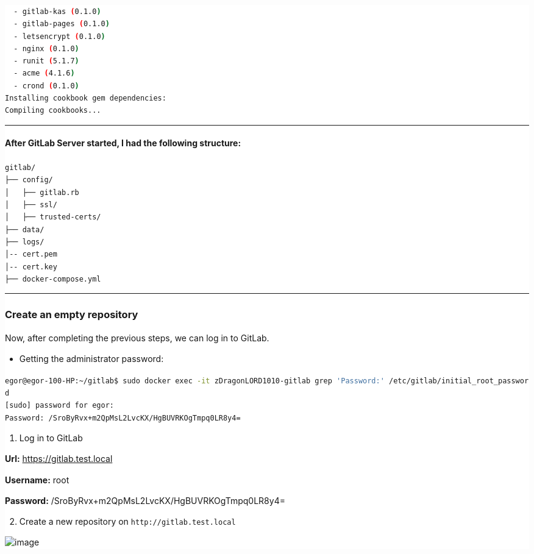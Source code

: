 ```bash
  - gitlab-kas (0.1.0)
  - gitlab-pages (0.1.0)
  - letsencrypt (0.1.0)
  - nginx (0.1.0)
  - runit (5.1.7)
  - acme (4.1.6)
  - crond (0.1.0)
Installing cookbook gem dependencies:
Compiling cookbooks...
```

--- 

#### After GitLab Server started, I had the following structure:

```bash
gitlab/
├── config/
│   ├── gitlab.rb
│   ├── ssl/
│   ├── trusted-certs/
├── data/
├── logs/
│-- cert.pem
│-- cert.key
├── docker-compose.yml
```

---

### Create an empty repository

Now, after completing the previous steps, we can log in to GitLab.

- Getting the administrator password:

```bash
egor@egor-100-HP:~/gitlab$ sudo docker exec -it zDragonLORD1010-gitlab grep 'Password:' /etc/gitlab/initial_root_password
[sudo] password for egor: 
Password: /SroByRvx+m2QpMsL2LvcKX/HgBUVRKOgTmpq0LR8y4=
```

1. Log in to GitLab

**Url:** https://gitlab.test.local

**Username:** root

**Password:** /SroByRvx+m2QpMsL2LvcKX/HgBUVRKOgTmpq0LR8y4=

2. Create a new repository on `http://gitlab.test.local`

![image](https://github.com/user-attachments/assets/de6e6b9a-489a-48e3-852d-c37e15fa6750)


[egor-100-HP]: zDragonLORD1010-runner